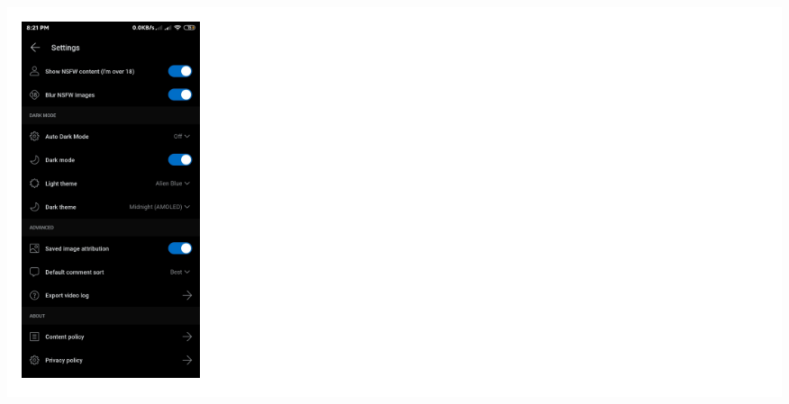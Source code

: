 <img src="https://raw.githubusercontent.com/SCP-017/ReVanced-Download/main/assets/reddit/screenshots/screenshot.5.jpg" style="width: 23%;margin:16px;" />&nbsp;&nbsp;